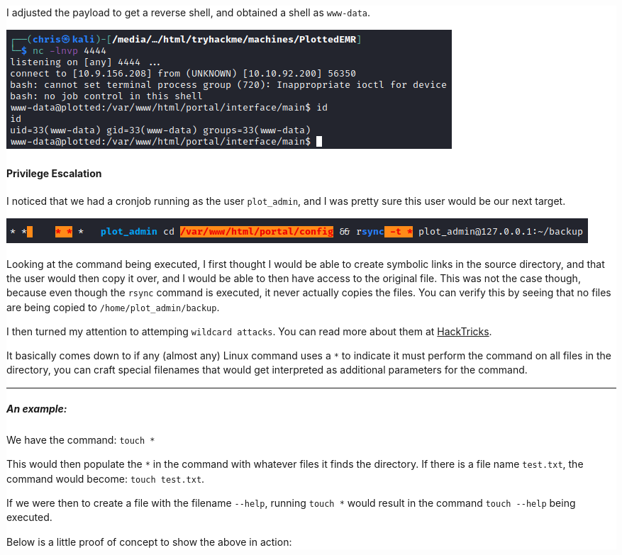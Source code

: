 I adjusted the payload to get a reverse shell, and obtained a shell as `www-data`.

![](/assets/2022-01-31-10-19-58.png)

#### Privilege Escalation

I noticed that we had a cronjob running as the user `plot_admin`, and I was pretty sure this user would be our next target.

![](/assets/2022-01-31-10-21-49.png)

Looking at the command being executed, I first thought I would be able to create symbolic links in the source directory, and that the user would then copy it over, and I would be able to then have access to the original file.  This was not the case though, because even though the `rsync` command is executed, it never actually copies the files.  You can verify this by seeing that no files are being copied to `/home/plot_admin/backup`.

I then turned my attention to attemping `wildcard attacks`.  You can read more about them at [HackTricks](https://book.hacktricks.xyz/linux-unix/privilege-escalation/wildcards-spare-tricks).

It basically comes down to if any (almost any) Linux command uses a `*` to indicate it must perform the command on all files in the directory, you can craft special filenames that would get interpreted as additional parameters for the command.

***

##### An example:  

We have the command: `touch *`

This would then populate the `*` in the command with whatever files it finds the directory.  If there is a file name `test.txt`, the command would become: `touch test.txt`.

If we were then to create a file with the filename `--help`, running `touch *` would result in the command `touch --help` being executed.

Below is a little proof of concept to show the above in action:
